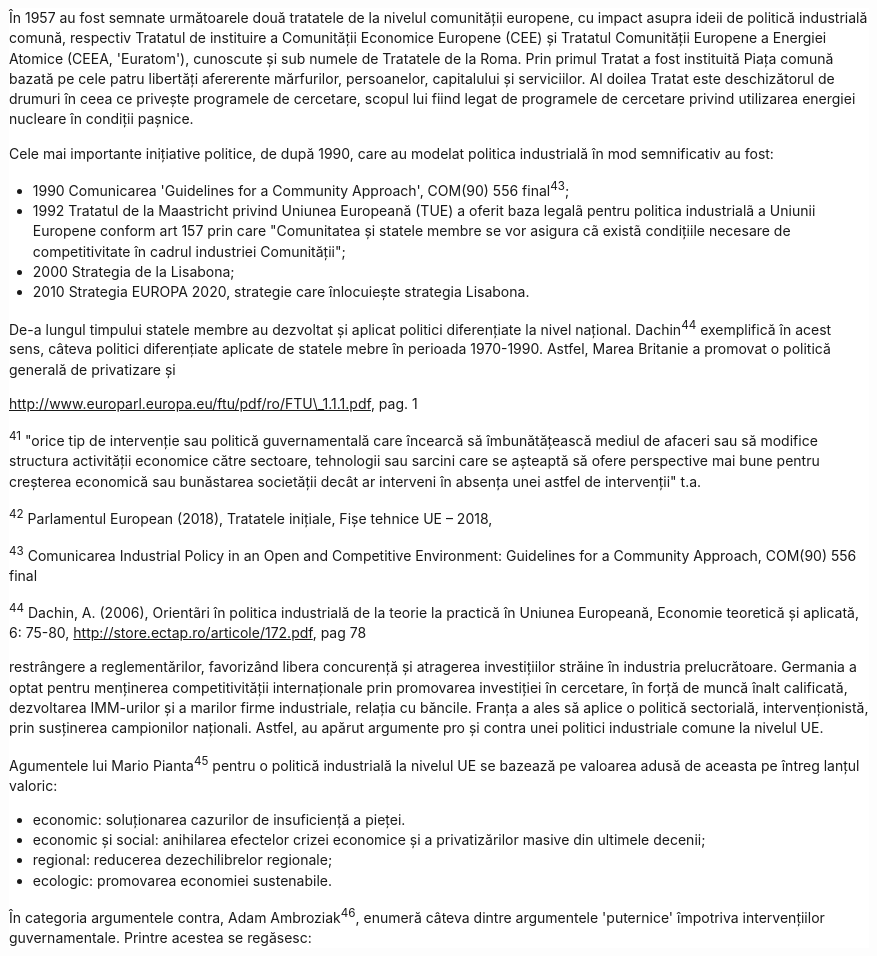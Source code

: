 În 1957 au fost semnate următoarele două tratatele de la nivelul comunității europene, cu impact asupra ideii de politică industrială comună, respectiv Tratatul de instituire a Comunității Economice Europene (CEE) și Tratatul Comunității Europene a Energiei Atomice (CEEA, 'Euratom'), cunoscute și sub numele de Tratatele de la Roma. Prin primul Tratat a fost instituită Piața comună bazată pe cele patru libertăți afererente mărfurilor, persoanelor, capitalului și serviciilor. Al doilea Tratat este deschizătorul de drumuri în ceea ce privește programele de cercetare, scopul lui fiind legat de programele de cercetare privind utilizarea energiei nucleare în condiții pașnice.

Cele mai importante inițiative politice, de după 1990, care au modelat politica industrială în mod semnificativ au fost:

- 1990 Comunicarea 'Guidelines for a Community Approach', COM(90) 556 final<sup>43</sup>;
- 1992 Tratatul de la Maastricht privind Uniunea Europeană (TUE) a oferit baza legalã pentru politica industrialã a Uniunii Europene conform art 157 prin care "Comunitatea și statele membre se vor asigura cã existã condițiile necesare de competitivitate în cadrul industriei Comunității";
- 2000 Strategia de la Lisabona;
- 2010 Strategia EUROPA 2020, strategie care înlocuiește strategia Lisabona.

De-a lungul timpului statele membre au dezvoltat și aplicat politici diferențiate la nivel național. Dachin<sup>44</sup> exemplifică în acest sens, câteva politici diferențiate aplicate de statele mebre în perioada 1970-1990. Astfel, Marea Britanie a promovat o politică generală de privatizare și 

http://www.europarl.europa.eu/ftu/pdf/ro/FTU\_1.1.1.pdf, pag. 1

<sup>41</sup> "orice tip de intervenție sau politică guvernamentală care încearcă să îmbunătățească mediul de afaceri sau să modifice structura activității economice către sectoare, tehnologii sau sarcini care se așteaptă să ofere perspective mai bune pentru creșterea economică sau bunăstarea societății decât ar interveni în absența unei astfel de intervenții" t.a.

<sup>42</sup> Parlamentul European (2018), Tratatele inițiale, Fișe tehnice UE – 2018,

<sup>43</sup> Comunicarea Industrial Policy in an Open and Competitive Environment: Guidelines for a Community Approach, COM(90) 556 final

<sup>44</sup> Dachin, A. (2006), Orientãri în politica industrială de la teorie la practică în Uniunea Europeană, Economie teoretică și aplicată, 6: 75-80, http://store.ectap.ro/articole/172.pdf, pag 78

restrângere a reglementărilor, favorizând libera concurență și atragerea investițiilor străine în industria prelucrătoare. Germania a optat pentru menținerea competitivității internaționale prin promovarea investiției în cercetare, în forță de muncă înalt calificată, dezvoltarea IMM-urilor și a marilor firme industriale, relația cu băncile. Franța a ales să aplice o politică sectorială, intervenționistă, prin susținerea campionilor naționali. Astfel, au apărut argumente pro și contra unei politici industriale comune la nivelul UE.

Agumentele lui Mario Pianta<sup>45</sup> pentru o politică industrială la nivelul UE se bazează pe valoarea adusă de aceasta pe întreg lanțul valoric:

- economic: soluționarea cazurilor de insuficiență a pieței.
- economic și social: anihilarea efectelor crizei economice și a privatizărilor masive din ultimele decenii;
- regional: reducerea dezechilibrelor regionale;
- ecologic: promovarea economiei sustenabile.

În categoria argumentele contra, Adam Ambroziak<sup>46</sup>, enumeră câteva dintre argumentele 'puternice' împotriva intervențiilor guvernamentale. Printre acestea se regăsesc:
